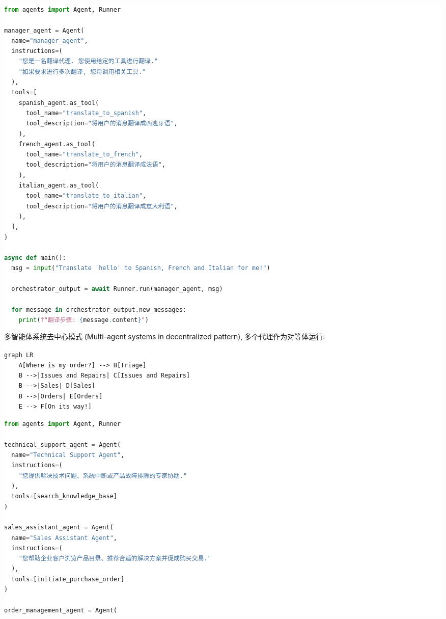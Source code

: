 ```python
from agents import Agent, Runner

manager_agent = Agent(
  name="manager_agent",
  instructions=(
    "您是一名翻译代理. 您使用给定的工具进行翻译."
    "如果要求进行多次翻译, 您将调用相关工具."
  ),
  tools=[
    spanish_agent.as_tool(
      tool_name="translate_to_spanish",
      tool_description="将用户的消息翻译成西班牙语",
    ),
    french_agent.as_tool(
      tool_name="translate_to_french",
      tool_description="将用户的消息翻译成法语",
    ),
    italian_agent.as_tool(
      tool_name="translate_to_italian",
      tool_description="将用户的消息翻译成意大利语",
    ),
  ],
)

async def main():
  msg = input("Translate 'hello' to Spanish, French and Italian for me!")

  orchestrator_output = await Runner.run(manager_agent, msg)

  for message in orchestrator_output.new_messages:
    print(f"翻译步骤: {message.content}")
```

多智能体系统去中心模式 (Multi-agent systems in decentralized pattern),
多个代理作为对等体运行:

```mermaid
graph LR
    A[Where is my order?] --> B[Triage]
    B -->|Issues and Repairs| C[Issues and Repairs]
    B -->|Sales| D[Sales]
    B -->|Orders| E[Orders]
    E --> F[On its way!]
```

```python
from agents import Agent, Runner

technical_support_agent = Agent(
  name="Technical Support Agent",
  instructions=(
    "您提供解决技术问题、系统中断或产品故障排除的专家协助."
  ),
  tools=[search_knowledge_base]
)

sales_assistant_agent = Agent(
  name="Sales Assistant Agent",
  instructions=(
    "您帮助企业客户浏览产品目录、推荐合适的解决方案并促成购买交易."
  ),
  tools=[initiate_purchase_order]
)

order_management_agent = Agent(
```